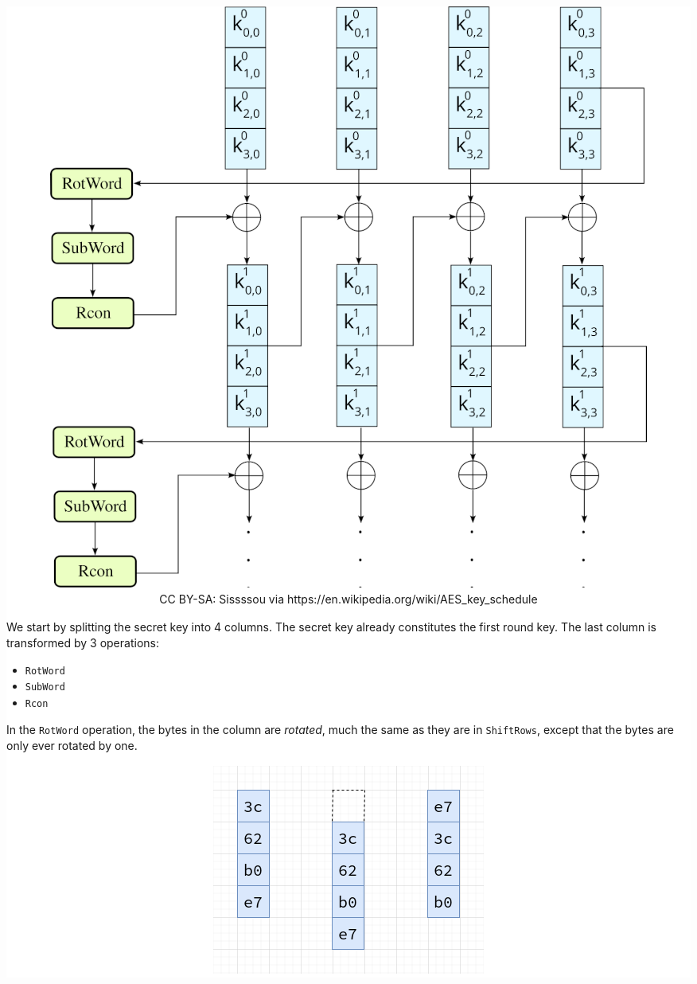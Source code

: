 <center><img src="../../../assets/AES-Key_Schedule_128-bit_key.png"></center>

<center>CC BY-SA: Sissssou via https://en.wikipedia.org/wiki/AES_key_schedule</center>

We start by splitting the secret key into 4 columns. The secret key already constitutes the first round key. The last column is transformed by 3 operations:

- `RotWord`
- `SubWord`
- `Rcon`

In the `RotWord` operation, the bytes in the column are *rotated*, much the same as they are in `ShiftRows`, except that the bytes are only ever rotated by one.

<center><img src="../../../assets/AES-RotWord.png"></center>
